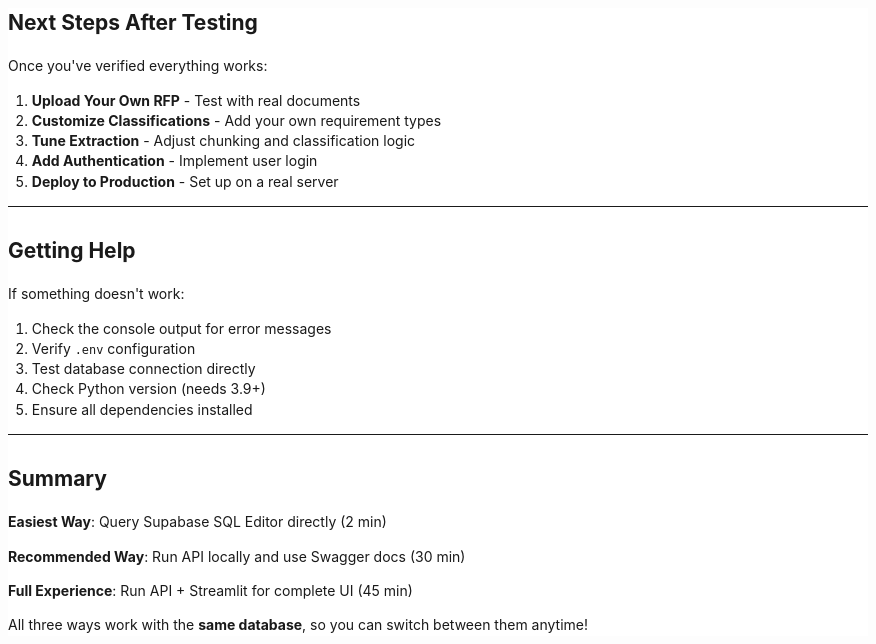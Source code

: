 
## Next Steps After Testing

Once you've verified everything works:

1. **Upload Your Own RFP** - Test with real documents
2. **Customize Classifications** - Add your own requirement types
3. **Tune Extraction** - Adjust chunking and classification logic
4. **Add Authentication** - Implement user login
5. **Deploy to Production** - Set up on a real server

---

## Getting Help

If something doesn't work:

1. Check the console output for error messages
2. Verify `.env` configuration
3. Test database connection directly
4. Check Python version (needs 3.9+)
5. Ensure all dependencies installed

---

## Summary

**Easiest Way**: Query Supabase SQL Editor directly (2 min)

**Recommended Way**: Run API locally and use Swagger docs (30 min)

**Full Experience**: Run API + Streamlit for complete UI (45 min)

All three ways work with the **same database**, so you can switch between them anytime!
